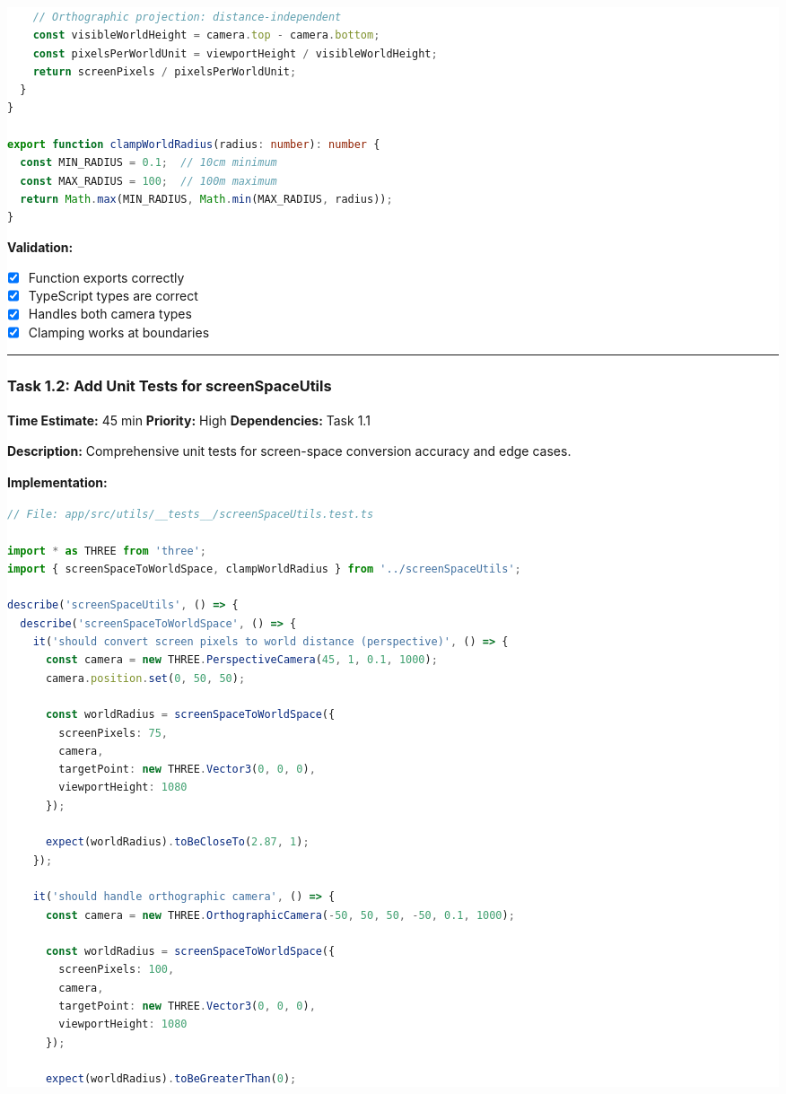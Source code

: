 ```typescript
    // Orthographic projection: distance-independent
    const visibleWorldHeight = camera.top - camera.bottom;
    const pixelsPerWorldUnit = viewportHeight / visibleWorldHeight;
    return screenPixels / pixelsPerWorldUnit;
  }
}

export function clampWorldRadius(radius: number): number {
  const MIN_RADIUS = 0.1;  // 10cm minimum
  const MAX_RADIUS = 100;  // 100m maximum
  return Math.max(MIN_RADIUS, Math.min(MAX_RADIUS, radius));
}
```

**Validation:**
- [x] Function exports correctly
- [x] TypeScript types are correct
- [x] Handles both camera types
- [x] Clamping works at boundaries

---

### Task 1.2: Add Unit Tests for screenSpaceUtils
**Time Estimate:** 45 min
**Priority:** High
**Dependencies:** Task 1.1

**Description:**
Comprehensive unit tests for screen-space conversion accuracy and edge cases.

**Implementation:**
```typescript
// File: app/src/utils/__tests__/screenSpaceUtils.test.ts

import * as THREE from 'three';
import { screenSpaceToWorldSpace, clampWorldRadius } from '../screenSpaceUtils';

describe('screenSpaceUtils', () => {
  describe('screenSpaceToWorldSpace', () => {
    it('should convert screen pixels to world distance (perspective)', () => {
      const camera = new THREE.PerspectiveCamera(45, 1, 0.1, 1000);
      camera.position.set(0, 50, 50);

      const worldRadius = screenSpaceToWorldSpace({
        screenPixels: 75,
        camera,
        targetPoint: new THREE.Vector3(0, 0, 0),
        viewportHeight: 1080
      });

      expect(worldRadius).toBeCloseTo(2.87, 1);
    });

    it('should handle orthographic camera', () => {
      const camera = new THREE.OrthographicCamera(-50, 50, 50, -50, 0.1, 1000);

      const worldRadius = screenSpaceToWorldSpace({
        screenPixels: 100,
        camera,
        targetPoint: new THREE.Vector3(0, 0, 0),
        viewportHeight: 1080
      });

      expect(worldRadius).toBeGreaterThan(0);
```